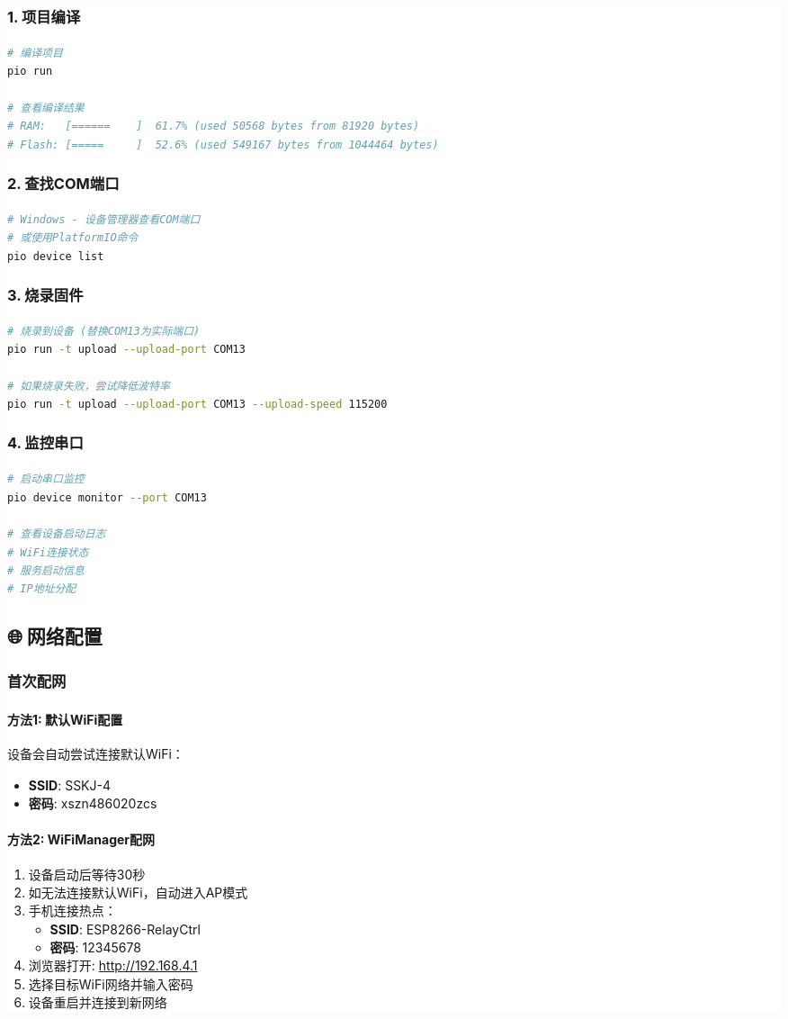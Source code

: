### 1. 项目编译
```bash
# 编译项目
pio run

# 查看编译结果
# RAM:   [======    ]  61.7% (used 50568 bytes from 81920 bytes)
# Flash: [=====     ]  52.6% (used 549167 bytes from 1044464 bytes)
```

### 2. 查找COM端口
```bash
# Windows - 设备管理器查看COM端口
# 或使用PlatformIO命令
pio device list
```

### 3. 烧录固件
```bash
# 烧录到设备 (替换COM13为实际端口)
pio run -t upload --upload-port COM13

# 如果烧录失败，尝试降低波特率
pio run -t upload --upload-port COM13 --upload-speed 115200
```

### 4. 监控串口
```bash
# 启动串口监控
pio device monitor --port COM13

# 查看设备启动日志
# WiFi连接状态
# 服务启动信息
# IP地址分配
```

## 🌐 网络配置

### 首次配网

#### 方法1: 默认WiFi配置
设备会自动尝试连接默认WiFi：
- **SSID**: SSKJ-4
- **密码**: xszn486020zcs

#### 方法2: WiFiManager配网
1. 设备启动后等待30秒
2. 如无法连接默认WiFi，自动进入AP模式
3. 手机连接热点：
   - **SSID**: ESP8266-RelayCtrl
   - **密码**: 12345678
4. 浏览器打开: http://192.168.4.1
5. 选择目标WiFi网络并输入密码
6. 设备重启并连接到新网络
